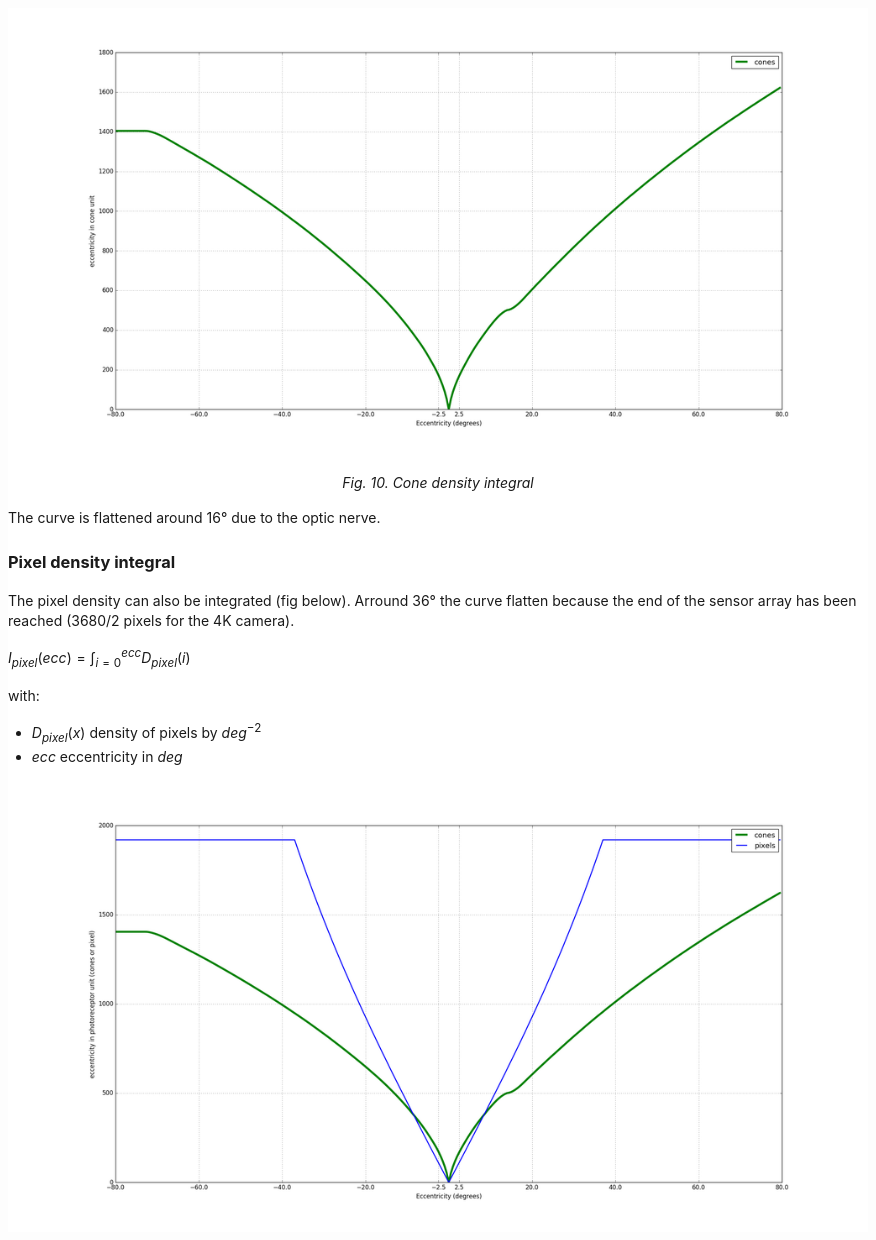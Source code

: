 <a href="" rel=""><img src="img/cone_eccentricity_in_cone.png" alt="Cones/Rods distribution" /></a>
</center>
<center>
    <i>Fig. 10. Cone density integral</i>
</center>

The curve is flattened around 16° due to the optic nerve.

### Pixel density integral
The pixel density can also be integrated (fig below). Arround 36° the curve flatten because the end of the sensor array has been reached (3680/2 pixels for the 4K camera).

$I_{pixel}(ecc)=\int_{i=0}^{ecc}D_{pixel}(i)$

with:
- $D_{pixel}(x)$ density of pixels by $deg^{-2}$
- $ecc$ eccentricity in $deg$

<center>
<a href="" rel=""><img src="img/cone_and_pixel_eccentricity_in_phtoreceptors.png" alt="Cones/Rods distribution" /></a>